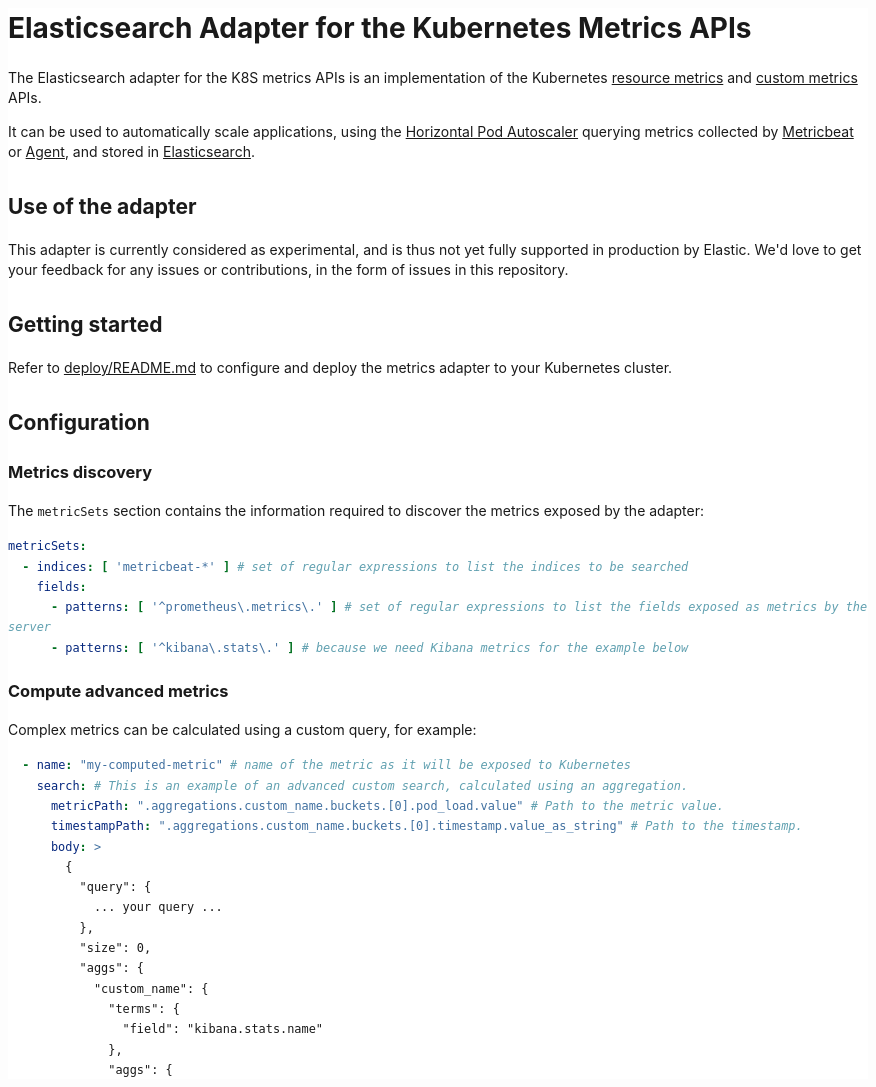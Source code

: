 # Elasticsearch Adapter for the Kubernetes Metrics APIs

The Elasticsearch adapter for the K8S metrics APIs is an implementation of the Kubernetes
[resource metrics](https://github.com/kubernetes/community/blob/master/contributors/design-proposals/instrumentation/resource-metrics-api.md) and
[custom metrics](https://github.com/kubernetes/community/blob/master/contributors/design-proposals/instrumentation/custom-metrics-api.md) APIs.

It can be used to automatically scale applications, using the [Horizontal Pod Autoscaler](https://kubernetes.io/docs/tasks/run-application/horizontal-pod-autoscale) querying metrics collected by [Metricbeat](https://www.elastic.co/beats/metricbeat) or [Agent](https://www.elastic.co/elastic-agent), and stored in [Elasticsearch](https://www.elastic.co/elasticsearch/).

## Use of the adapter
This adapter is currently considered as experimental, and is thus not yet fully supported in production by Elastic.
We'd love to get your feedback for any issues or contributions, in the form of issues in this repository.

## Getting started

Refer to [deploy/README.md](deploy/README.md) to configure and deploy the metrics adapter to your Kubernetes cluster.

## Configuration

### Metrics discovery

The `metricSets` section contains the information required to discover the metrics exposed by the adapter:

```yaml
metricSets:
  - indices: [ 'metricbeat-*' ] # set of regular expressions to list the indices to be searched
    fields:
      - patterns: [ '^prometheus\.metrics\.' ] # set of regular expressions to list the fields exposed as metrics by the server
      - patterns: [ '^kibana\.stats\.' ] # because we need Kibana metrics for the example below
```

### Compute advanced metrics

Complex metrics can be calculated using a custom query, for example:

```yaml
  - name: "my-computed-metric" # name of the metric as it will be exposed to Kubernetes
    search: # This is an example of an advanced custom search, calculated using an aggregation.
      metricPath: ".aggregations.custom_name.buckets.[0].pod_load.value" # Path to the metric value.
      timestampPath: ".aggregations.custom_name.buckets.[0].timestamp.value_as_string" # Path to the timestamp.
      body: >
        {
          "query": {
            ... your query ...
          },
          "size": 0,
          "aggs": {
            "custom_name": {
              "terms": {
                "field": "kibana.stats.name"
              },
              "aggs": {
```